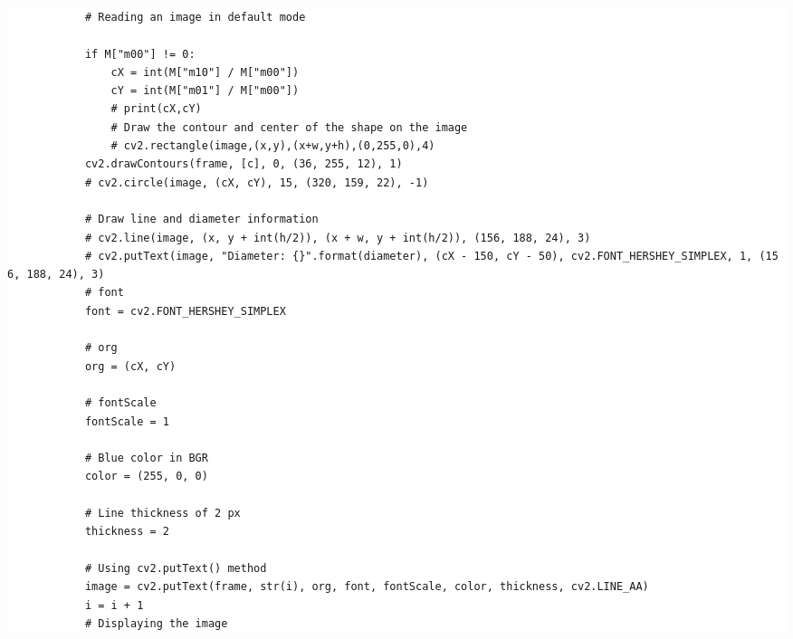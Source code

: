                 # Reading an image in default mode

                if M["m00"] != 0:
                    cX = int(M["m10"] / M["m00"])
                    cY = int(M["m01"] / M["m00"])
                    # print(cX,cY)
                    # Draw the contour and center of the shape on the image
                    # cv2.rectangle(image,(x,y),(x+w,y+h),(0,255,0),4)
                cv2.drawContours(frame, [c], 0, (36, 255, 12), 1)
                # cv2.circle(image, (cX, cY), 15, (320, 159, 22), -1)

                # Draw line and diameter information
                # cv2.line(image, (x, y + int(h/2)), (x + w, y + int(h/2)), (156, 188, 24), 3)
                # cv2.putText(image, "Diameter: {}".format(diameter), (cX - 150, cY - 50), cv2.FONT_HERSHEY_SIMPLEX, 1, (156, 188, 24), 3)
                # font
                font = cv2.FONT_HERSHEY_SIMPLEX

                # org
                org = (cX, cY)

                # fontScale
                fontScale = 1

                # Blue color in BGR
                color = (255, 0, 0)

                # Line thickness of 2 px
                thickness = 2

                # Using cv2.putText() method
                image = cv2.putText(frame, str(i), org, font, fontScale, color, thickness, cv2.LINE_AA)
                i = i + 1
                # Displaying the image
